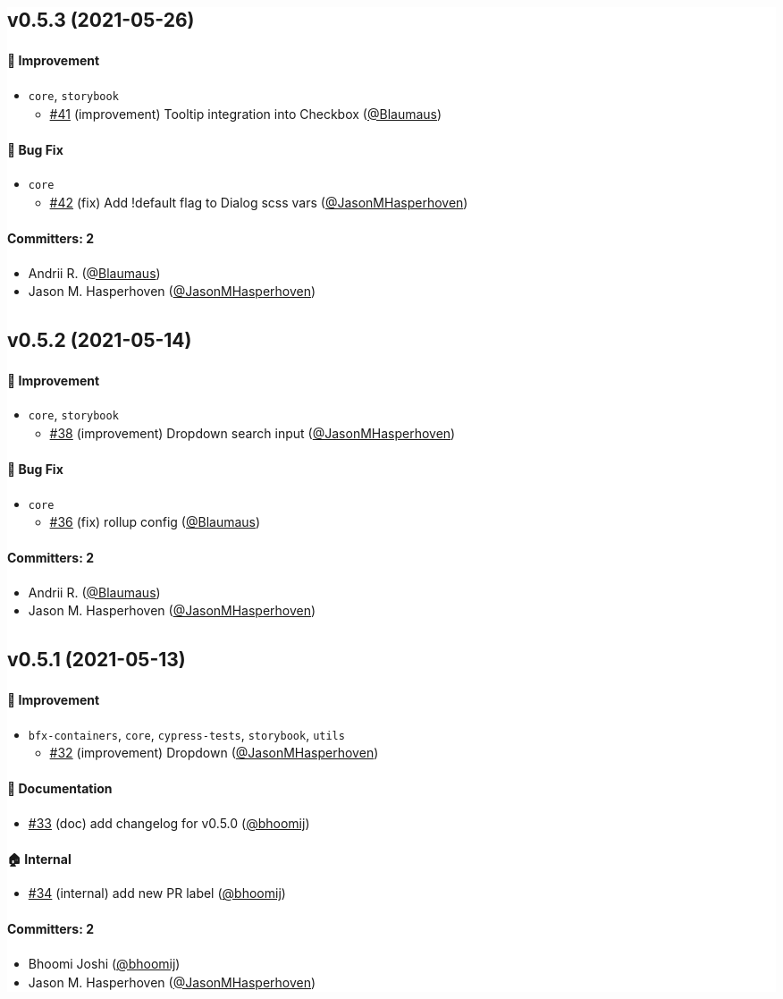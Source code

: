 
## v0.5.3 (2021-05-26)

#### :dizzy: Improvement
* `core`, `storybook`
  * [#41](https://github.com/bitfinexcom/ufx-ui/pull/41) (improvement) Tooltip integration into Checkbox ([@Blaumaus](https://github.com/Blaumaus))

#### :bug: Bug Fix
* `core`
  * [#42](https://github.com/bitfinexcom/ufx-ui/pull/42) (fix) Add !default flag to Dialog scss vars ([@JasonMHasperhoven](https://github.com/JasonMHasperhoven))

#### Committers: 2
- Andrii R. ([@Blaumaus](https://github.com/Blaumaus))
- Jason M. Hasperhoven ([@JasonMHasperhoven](https://github.com/JasonMHasperhoven))


## v0.5.2 (2021-05-14)

#### :dizzy: Improvement
* `core`, `storybook`
  * [#38](https://github.com/bitfinexcom/ufx-ui/pull/38) (improvement) Dropdown search input ([@JasonMHasperhoven](https://github.com/JasonMHasperhoven))

#### :bug: Bug Fix
* `core`
  * [#36](https://github.com/bitfinexcom/ufx-ui/pull/36) (fix) rollup config ([@Blaumaus](https://github.com/Blaumaus))

#### Committers: 2
- Andrii R. ([@Blaumaus](https://github.com/Blaumaus))
- Jason M. Hasperhoven ([@JasonMHasperhoven](https://github.com/JasonMHasperhoven))


## v0.5.1 (2021-05-13)

#### :dizzy: Improvement
* `bfx-containers`, `core`, `cypress-tests`, `storybook`, `utils`
  * [#32](https://github.com/bitfinexcom/ufx-ui/pull/32) (improvement) Dropdown ([@JasonMHasperhoven](https://github.com/JasonMHasperhoven))

#### :memo: Documentation
* [#33](https://github.com/bitfinexcom/ufx-ui/pull/33) (doc) add changelog for v0.5.0 ([@bhoomij](https://github.com/bhoomij))

#### :house: Internal
* [#34](https://github.com/bitfinexcom/ufx-ui/pull/34) (internal) add new PR label ([@bhoomij](https://github.com/bhoomij))

#### Committers: 2
- Bhoomi Joshi ([@bhoomij](https://github.com/bhoomij))
- Jason M. Hasperhoven ([@JasonMHasperhoven](https://github.com/JasonMHasperhoven))
